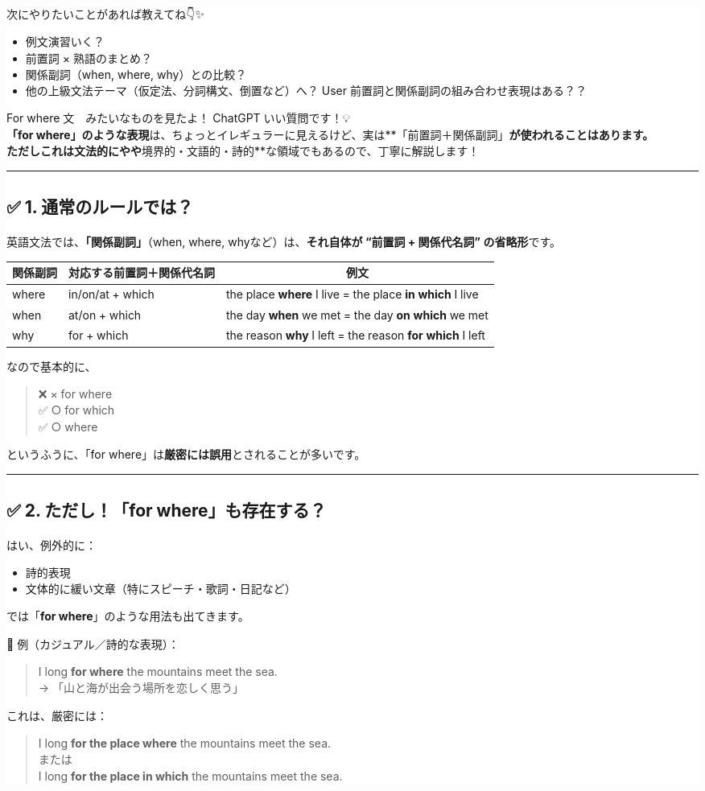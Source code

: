 
次にやりたいことがあれば教えてね👇✨  
- 例文演習いく？  
- 前置詞 × 熟語のまとめ？  
- 関係副詞（when, where, why）との比較？  
- 他の上級文法テーマ（仮定法、分詞構文、倒置など）へ？
User
前置詞と関係副詞の組み合わせ表現はある？？

For where 文　みたいなものを見たよ！
ChatGPT
いい質問です！💡  
**「for where」のような表現**は、ちょっとイレギュラーに見えるけど、実は**「前置詞＋関係副詞」**が使われることはあります。  
ただしこれは文法的にやや**境界的・文語的・詩的**な領域でもあるので、丁寧に解説します！

---

## ✅ 1. 通常のルールでは？

英語文法では、**「関係副詞」**（when, where, whyなど）は、**それ自体が “前置詞 + 関係代名詞” の省略形**です。

| 関係副詞 | 対応する前置詞＋関係代名詞 | 例文 |
|----------|------------------------------|------|
| where    | in/on/at + which             | the place **where** I live = the place **in which** I live |
| when     | at/on + which                | the day **when** we met = the day **on which** we met |
| why      | for + which                  | the reason **why** I left = the reason **for which** I left |

なので基本的に、

> ❌ × for where  
> ✅ ○ for which  
> ✅ ○ where  

というふうに、「for where」は**厳密には誤用**とされることが多いです。

---

## ✅ 2. ただし！「for where」も存在する？

はい、例外的に：

- 詩的表現
- 文体的に緩い文章（特にスピーチ・歌詞・日記など）

では「**for where**」のような用法も出てきます。

📌 例（カジュアル／詩的な表現）：
> I long **for where** the mountains meet the sea.  
→ 「山と海が出会う場所を恋しく思う」

これは、厳密には：
> I long **for the place where** the mountains meet the sea.  
または  
> I long **for the place in which** the mountains meet the sea.  
